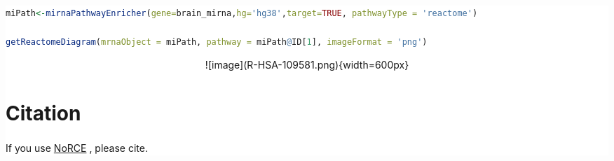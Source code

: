 
```r
miPath<-mirnaPathwayEnricher(gene=brain_mirna,hg='hg38',target=TRUE, pathwayType = 'reactome')

getReactomeDiagram(mrnaObject = miPath, pathway = miPath@ID[1], imageFormat = 'png')
```
<center> ![image](R-HSA-109581.png){width=600px} </center>


# Citation 
If you use [NoRCE](https://github.com/guldenolgun) , please cite.



